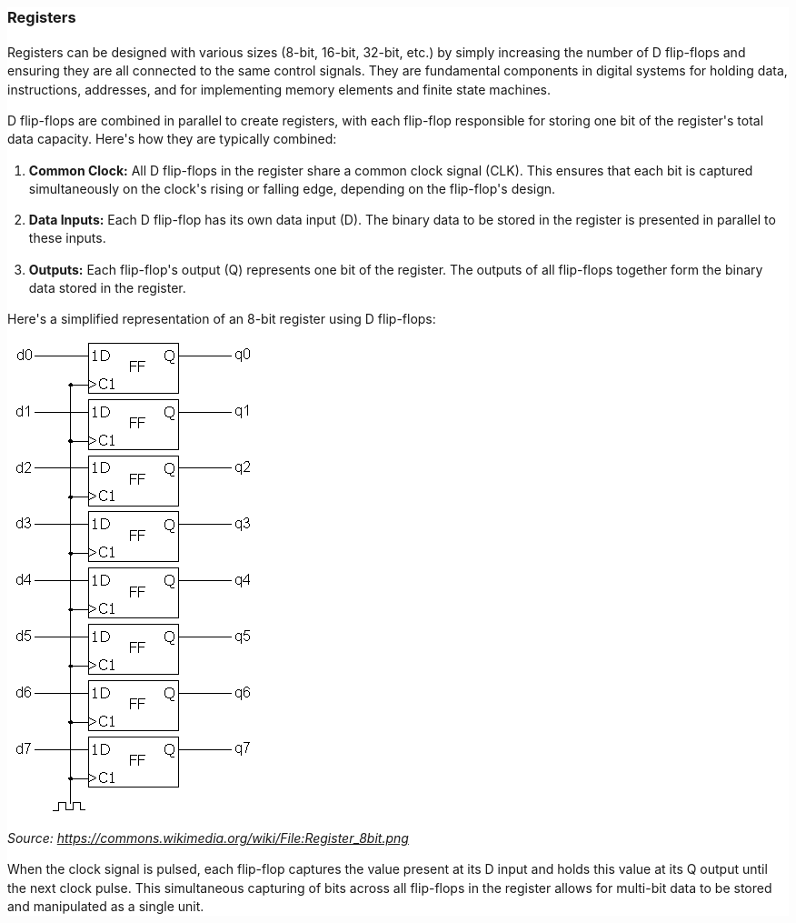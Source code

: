 ### Registers

Registers can be designed with various sizes (8-bit, 16-bit, 32-bit, etc.) by simply increasing the number of D flip-flops and ensuring they are all connected to the same control signals. They are fundamental components in digital systems for holding data, instructions, addresses, and for implementing memory elements and finite state machines.

D flip-flops are combined in parallel to create registers, with each flip-flop responsible for storing one bit of the register's total data capacity. Here's how they are typically combined:

1. **Common Clock:** All D flip-flops in the register share a common clock signal (CLK). This ensures that each bit is captured simultaneously on the clock's rising or falling edge, depending on the flip-flop's design.

2. **Data Inputs:** Each D flip-flop has its own data input (D). The binary data to be stored in the register is presented in parallel to these inputs.

3. **Outputs:** Each flip-flop's output (Q) represents one bit of the register. The outputs of all flip-flops together form the binary data stored in the register.


Here's a simplified representation of an 8-bit register using D flip-flops:

![Register Schematic](../../images/register.png)

*Source: https://commons.wikimedia.org/wiki/File:Register_8bit.png*

When the clock signal is pulsed, each flip-flop captures the value present at its D input and holds this value at its Q output until the next clock pulse. This simultaneous capturing of bits across all flip-flops in the register allows for multi-bit data to be stored and manipulated as a single unit.
